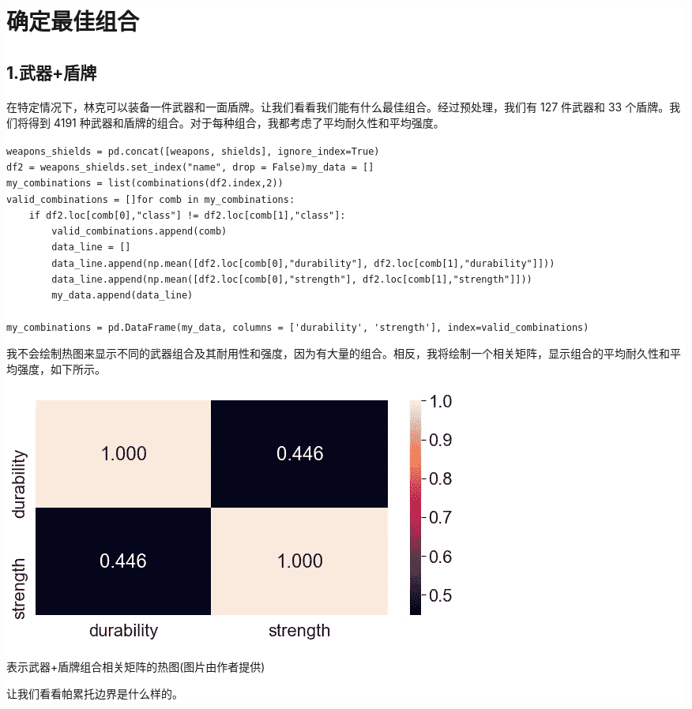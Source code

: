 # 确定最佳组合

## 1.武器+盾牌

在特定情况下，林克可以装备一件武器和一面盾牌。让我们看看我们能有什么最佳组合。经过预处理，我们有 127 件武器和 33 个盾牌。我们将得到 4191 种武器和盾牌的组合。对于每种组合，我都考虑了平均耐久性和平均强度。

```
weapons_shields = pd.concat([weapons, shields], ignore_index=True)
df2 = weapons_shields.set_index("name", drop = False)my_data = []
my_combinations = list(combinations(df2.index,2))
valid_combinations = []for comb in my_combinations:
    if df2.loc[comb[0],"class"] != df2.loc[comb[1],"class"]:
        valid_combinations.append(comb)
        data_line = []
        data_line.append(np.mean([df2.loc[comb[0],"durability"], df2.loc[comb[1],"durability"]]))
        data_line.append(np.mean([df2.loc[comb[0],"strength"], df2.loc[comb[1],"strength"]]))
        my_data.append(data_line)

my_combinations = pd.DataFrame(my_data, columns = ['durability', 'strength'], index=valid_combinations)
```

我不会绘制热图来显示不同的武器组合及其耐用性和强度，因为有大量的组合。相反，我将绘制一个相关矩阵，显示组合的平均耐久性和平均强度，如下所示。

![](img/6f7cfed5f8d4d4370a7e1486e83cd092.png)

表示武器+盾牌组合相关矩阵的热图(图片由作者提供)

让我们看看帕累托边界是什么样的。
